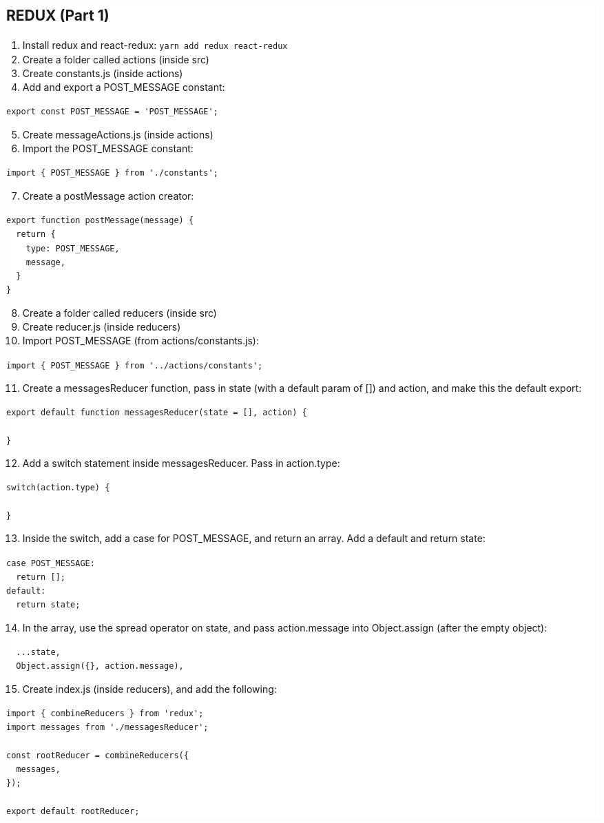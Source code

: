 
## REDUX (Part 1)
1. Install redux and react-redux: `yarn add redux react-redux`
2. Create a folder called actions (inside src)
3. Create constants.js (inside actions)
4. Add and export a POST_MESSAGE constant:
```
export const POST_MESSAGE = 'POST_MESSAGE';
```
5. Create messageActions.js (inside actions)
6. Import the POST_MESSAGE constant:
```
import { POST_MESSAGE } from './constants';
```
7. Create a postMessage action creator:
```
export function postMessage(message) {
  return {
    type: POST_MESSAGE,
    message,
  }
}
```
8. Create a folder called reducers (inside src)
9. Create reducer.js (inside reducers)
10. Import POST_MESSAGE (from actions/constants.js):
```
import { POST_MESSAGE } from '../actions/constants';
```
11. Create a messagesReducer function, pass in state (with a default param of []) and action, and make this the default export:
```
export default function messagesReducer(state = [], action) {

}
```
12. Add a switch statement inside messagesReducer. Pass in action.type:
```
switch(action.type) {

}
```
13. Inside the switch, add a case for POST_MESSAGE, and return an array. Add a default and return state:
```
case POST_MESSAGE:
  return [];
default:
  return state;
```
14. In the array, use the spread operator on state, and pass action.message into Object.assign (after the empty object):
```
  ...state,
  Object.assign({}, action.message),
```
15. Create index.js (inside reducers), and add the following:
```
import { combineReducers } from 'redux';
import messages from './messagesReducer';

const rootReducer = combineReducers({
  messages,
});

export default rootReducer;
```